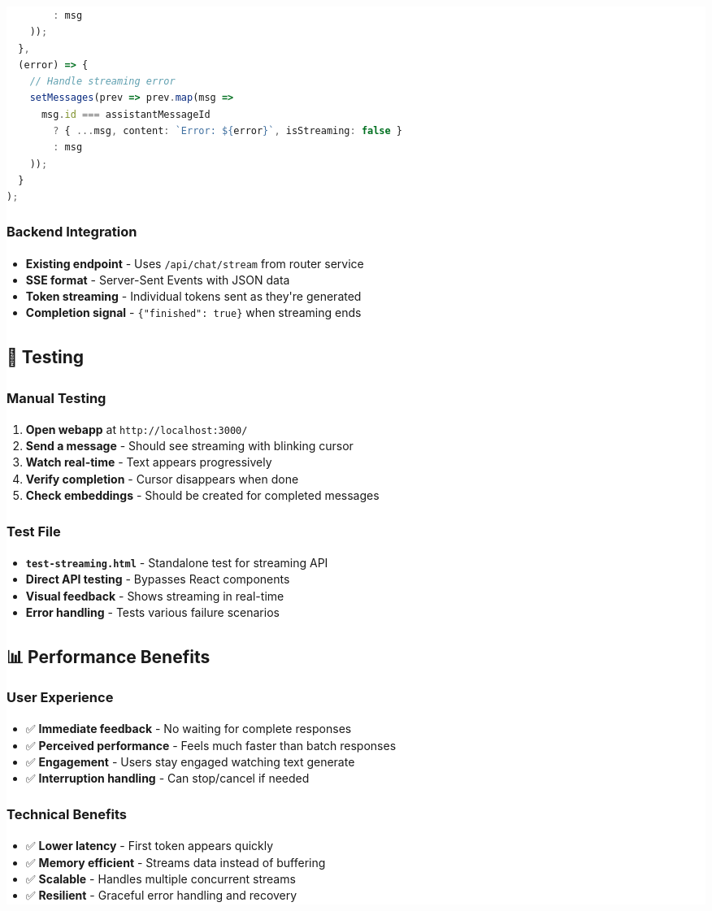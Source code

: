 ```typescript
        : msg
    ));
  },
  (error) => {
    // Handle streaming error
    setMessages(prev => prev.map(msg => 
      msg.id === assistantMessageId 
        ? { ...msg, content: `Error: ${error}`, isStreaming: false }
        : msg
    ));
  }
);
```

### **Backend Integration**
- **Existing endpoint** - Uses `/api/chat/stream` from router service
- **SSE format** - Server-Sent Events with JSON data
- **Token streaming** - Individual tokens sent as they're generated
- **Completion signal** - `{"finished": true}` when streaming ends

## 🧪 Testing

### **Manual Testing**
1. **Open webapp** at `http://localhost:3000/`
2. **Send a message** - Should see streaming with blinking cursor
3. **Watch real-time** - Text appears progressively
4. **Verify completion** - Cursor disappears when done
5. **Check embeddings** - Should be created for completed messages

### **Test File**
- **`test-streaming.html`** - Standalone test for streaming API
- **Direct API testing** - Bypasses React components
- **Visual feedback** - Shows streaming in real-time
- **Error handling** - Tests various failure scenarios

## 📊 Performance Benefits

### **User Experience**
- ✅ **Immediate feedback** - No waiting for complete responses
- ✅ **Perceived performance** - Feels much faster than batch responses
- ✅ **Engagement** - Users stay engaged watching text generate
- ✅ **Interruption handling** - Can stop/cancel if needed

### **Technical Benefits**
- ✅ **Lower latency** - First token appears quickly
- ✅ **Memory efficient** - Streams data instead of buffering
- ✅ **Scalable** - Handles multiple concurrent streams
- ✅ **Resilient** - Graceful error handling and recovery
